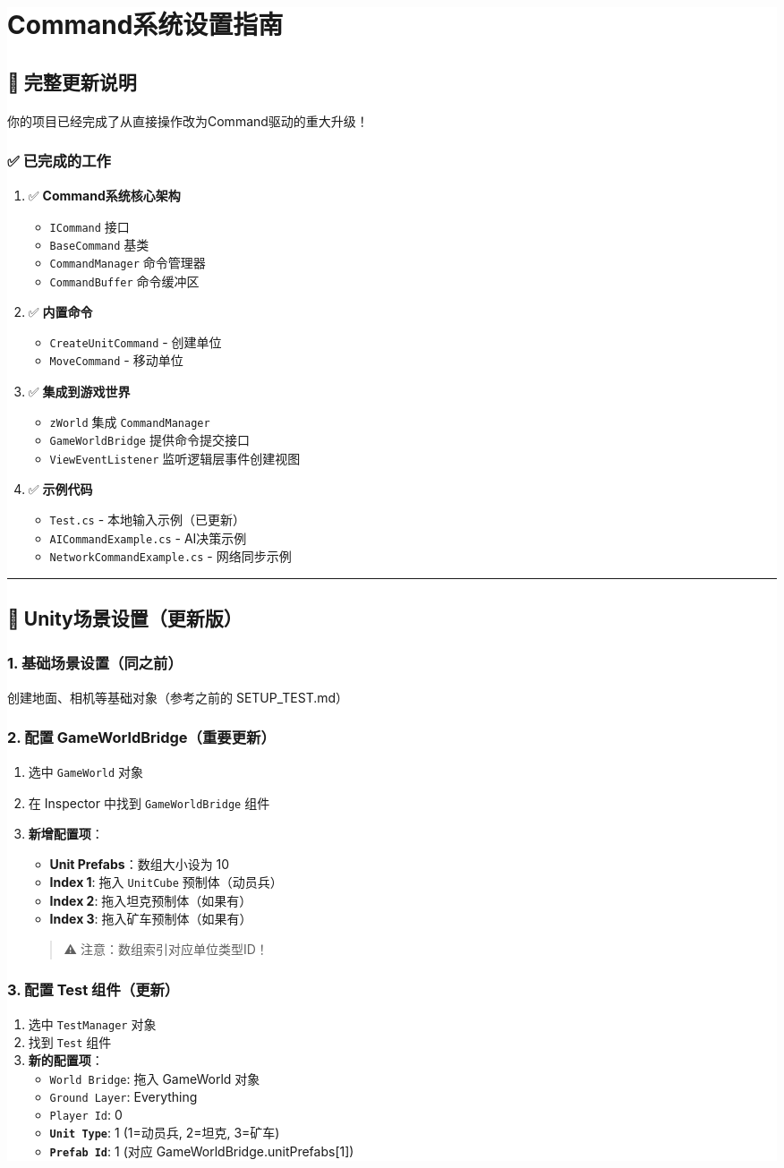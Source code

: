 # Command系统设置指南

## 🎯 完整更新说明

你的项目已经完成了从直接操作改为Command驱动的重大升级！

### ✅ 已完成的工作

1. ✅ **Command系统核心架构**
   - `ICommand` 接口
   - `BaseCommand` 基类
   - `CommandManager` 命令管理器
   - `CommandBuffer` 命令缓冲区

2. ✅ **内置命令**
   - `CreateUnitCommand` - 创建单位
   - `MoveCommand` - 移动单位

3. ✅ **集成到游戏世界**
   - `zWorld` 集成 `CommandManager`
   - `GameWorldBridge` 提供命令提交接口
   - `ViewEventListener` 监听逻辑层事件创建视图

4. ✅ **示例代码**
   - `Test.cs` - 本地输入示例（已更新）
   - `AICommandExample.cs` - AI决策示例
   - `NetworkCommandExample.cs` - 网络同步示例

---

## 📝 Unity场景设置（更新版）

### 1. 基础场景设置（同之前）

创建地面、相机等基础对象（参考之前的 SETUP_TEST.md）

### 2. 配置 GameWorldBridge（重要更新）

1. 选中 `GameWorld` 对象
2. 在 Inspector 中找到 `GameWorldBridge` 组件
3. **新增配置项**：
   - **Unit Prefabs**：数组大小设为 10
   - **Index 1**: 拖入 `UnitCube` 预制体（动员兵）
   - **Index 2**: 拖入坦克预制体（如果有）
   - **Index 3**: 拖入矿车预制体（如果有）

   > ⚠️ 注意：数组索引对应单位类型ID！

### 3. 配置 Test 组件（更新）

1. 选中 `TestManager` 对象
2. 找到 `Test` 组件
3. **新的配置项**：
   - `World Bridge`: 拖入 GameWorld 对象
   - `Ground Layer`: Everything
   - `Player Id`: 0
   - **`Unit Type`**: 1 (1=动员兵, 2=坦克, 3=矿车)
   - **`Prefab Id`**: 1 (对应 GameWorldBridge.unitPrefabs[1])
